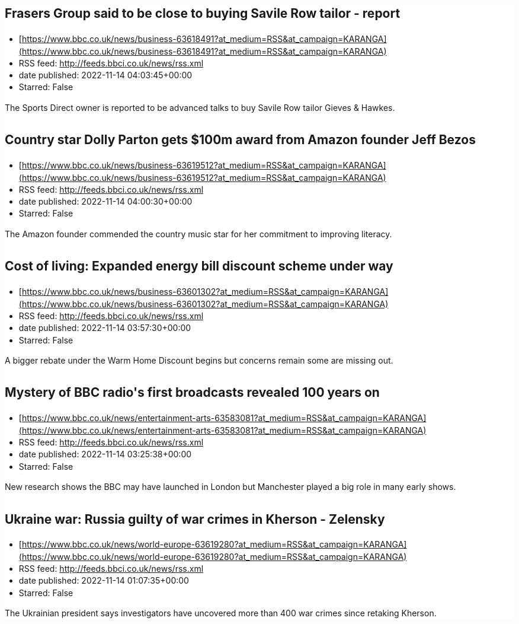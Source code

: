 ## Frasers Group said to be close to buying Savile Row tailor - report
 - [https://www.bbc.co.uk/news/business-63618491?at_medium=RSS&at_campaign=KARANGA](https://www.bbc.co.uk/news/business-63618491?at_medium=RSS&at_campaign=KARANGA)
 - RSS feed: http://feeds.bbci.co.uk/news/rss.xml
 - date published: 2022-11-14 04:03:45+00:00
 - Starred: False

The Sports Direct owner is reported to be advanced talks to buy Savile Row tailor Gieves & Hawkes.

## Country star Dolly Parton gets $100m award from Amazon founder Jeff Bezos
 - [https://www.bbc.co.uk/news/business-63619512?at_medium=RSS&at_campaign=KARANGA](https://www.bbc.co.uk/news/business-63619512?at_medium=RSS&at_campaign=KARANGA)
 - RSS feed: http://feeds.bbci.co.uk/news/rss.xml
 - date published: 2022-11-14 04:00:30+00:00
 - Starred: False

The Amazon founder commended the country music star for her commitment to improving literacy.

## Cost of living: Expanded energy bill discount scheme under way
 - [https://www.bbc.co.uk/news/business-63601302?at_medium=RSS&at_campaign=KARANGA](https://www.bbc.co.uk/news/business-63601302?at_medium=RSS&at_campaign=KARANGA)
 - RSS feed: http://feeds.bbci.co.uk/news/rss.xml
 - date published: 2022-11-14 03:57:30+00:00
 - Starred: False

A bigger rebate under the Warm Home Discount begins but concerns remain some are missing out.

## Mystery of BBC radio's first broadcasts revealed 100 years on
 - [https://www.bbc.co.uk/news/entertainment-arts-63583081?at_medium=RSS&at_campaign=KARANGA](https://www.bbc.co.uk/news/entertainment-arts-63583081?at_medium=RSS&at_campaign=KARANGA)
 - RSS feed: http://feeds.bbci.co.uk/news/rss.xml
 - date published: 2022-11-14 03:25:38+00:00
 - Starred: False

New research shows the BBC may have launched in London but Manchester played a big role in many early shows.

## Ukraine war: Russia guilty of war crimes in Kherson - Zelensky
 - [https://www.bbc.co.uk/news/world-europe-63619280?at_medium=RSS&at_campaign=KARANGA](https://www.bbc.co.uk/news/world-europe-63619280?at_medium=RSS&at_campaign=KARANGA)
 - RSS feed: http://feeds.bbci.co.uk/news/rss.xml
 - date published: 2022-11-14 01:07:35+00:00
 - Starred: False

The Ukrainian president says investigators have uncovered more than 400 war crimes since retaking Kherson.
